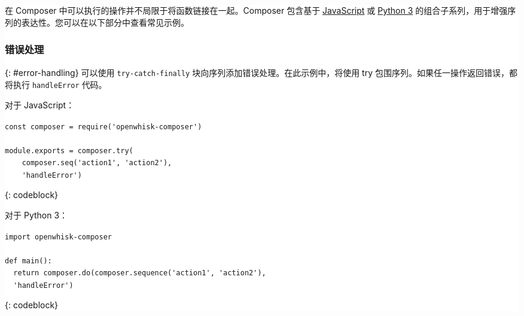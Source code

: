 在 Composer 中可以执行的操作并不局限于将函数链接在一起。Composer 包含基于 [JavaScript](https://github.com/apache/incubator-openwhisk-composer/blob/master/docs/COMBINATORS.md) 或 [Python 3](https://github.com/ibm-functions/composer-python/blob/master/docs/COMBINATORS.md) 的组合子系列，用于增强序列的表达性。您可以在以下部分中查看常见示例。

### 错误处理
{: #error-handling}
可以使用 `try-catch-finally` 块向序列添加错误处理。在此示例中，将使用 try 包围序列。如果任一操作返回错误，都将执行 `handleError` 代码。

对于 JavaScript：
```
const composer = require('openwhisk-composer')

module.exports = composer.try(
    composer.seq('action1', 'action2'),
    'handleError')
```
{: codeblock}

对于 Python 3：
```
import openwhisk-composer

def main():
  return composer.do(composer.sequence('action1', 'action2'),
  'handleError')
```
{: codeblock}
</br>